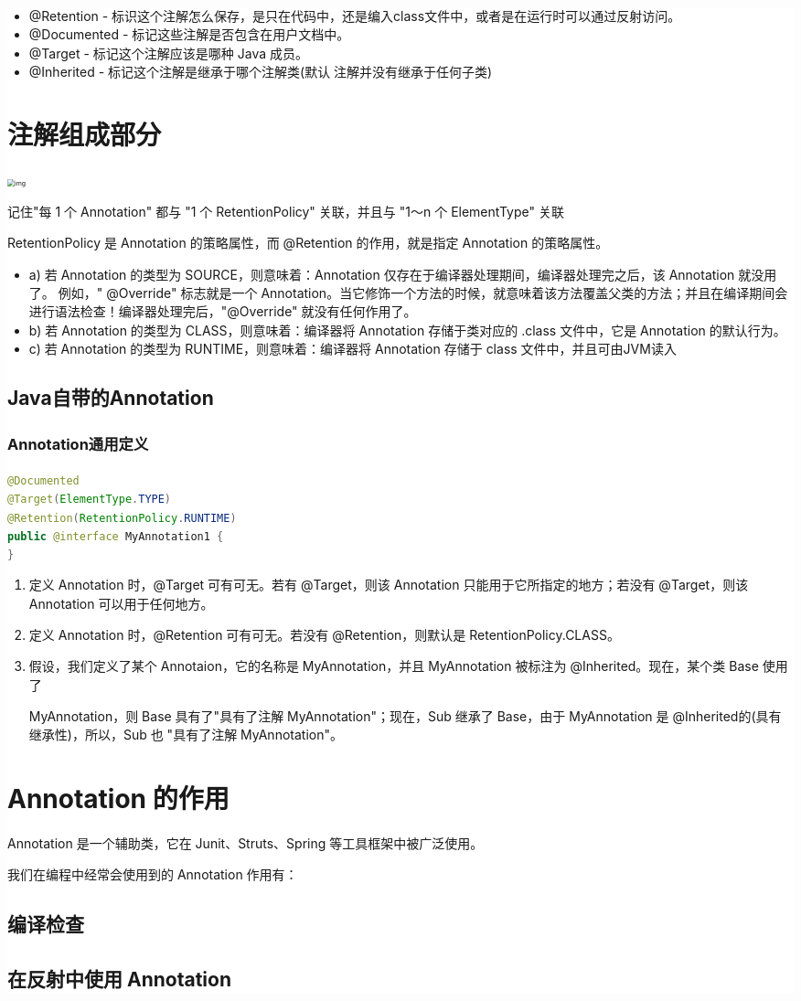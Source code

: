 - @Retention - 标识这个注解怎么保存，是只在代码中，还是编入class文件中，或者是在运行时可以通过反射访问。
- @Documented - 标记这些注解是否包含在用户文档中。
- @Target - 标记这个注解应该是哪种 Java 成员。
- @Inherited - 标记这个注解是继承于哪个注解类(默认 注解并没有继承于任何子类)

# 注解组成部分

<img src="https://gitee.com/luckywind/PigGo/raw/master/image/28123151-d471f82eb2bc4812b46cc5ff3e9e6b82.jpg" alt="img" style="zoom:50%;" />

记住"每 1 个 Annotation" 都与 "1 个 RetentionPolicy" 关联，并且与 "1～n 个 ElementType" 关联

RetentionPolicy 是 Annotation 的策略属性，而 @Retention 的作用，就是指定 Annotation 的策略属性。

- a) 若 Annotation 的类型为 SOURCE，则意味着：Annotation 仅存在于编译器处理期间，编译器处理完之后，该 Annotation 就没用了。 例如，" @Override" 标志就是一个 Annotation。当它修饰一个方法的时候，就意味着该方法覆盖父类的方法；并且在编译期间会进行语法检查！编译器处理完后，"@Override" 就没有任何作用了。
- b) 若 Annotation 的类型为 CLASS，则意味着：编译器将 Annotation 存储于类对应的 .class 文件中，它是 Annotation 的默认行为。
- c) 若 Annotation 的类型为 RUNTIME，则意味着：编译器将 Annotation 存储于 class 文件中，并且可由JVM读入

## Java自带的Annotation

### Annotation通用定义

```java
@Documented
@Target(ElementType.TYPE)
@Retention(RetentionPolicy.RUNTIME)
public @interface MyAnnotation1 {
}
```

1. 定义 Annotation 时，@Target 可有可无。若有 @Target，则该 Annotation 只能用于它所指定的地方；若没有 @Target，则该 Annotation 可以用于任何地方。

2. 定义 Annotation 时，@Retention 可有可无。若没有 @Retention，则默认是 RetentionPolicy.CLASS。

3. 假设，我们定义了某个 Annotaion，它的名称是 MyAnnotation，并且 MyAnnotation 被标注为 @Inherited。现在，某个类 Base 使用了

   MyAnnotation，则 Base 具有了"具有了注解 MyAnnotation"；现在，Sub 继承了 Base，由于 MyAnnotation 是 @Inherited的(具有继承性)，所以，Sub 也 "具有了注解 MyAnnotation"。

# Annotation 的作用

Annotation 是一个辅助类，它在 Junit、Struts、Spring 等工具框架中被广泛使用。

我们在编程中经常会使用到的 Annotation 作用有：

## 编译检查

## 在反射中使用 Annotation

